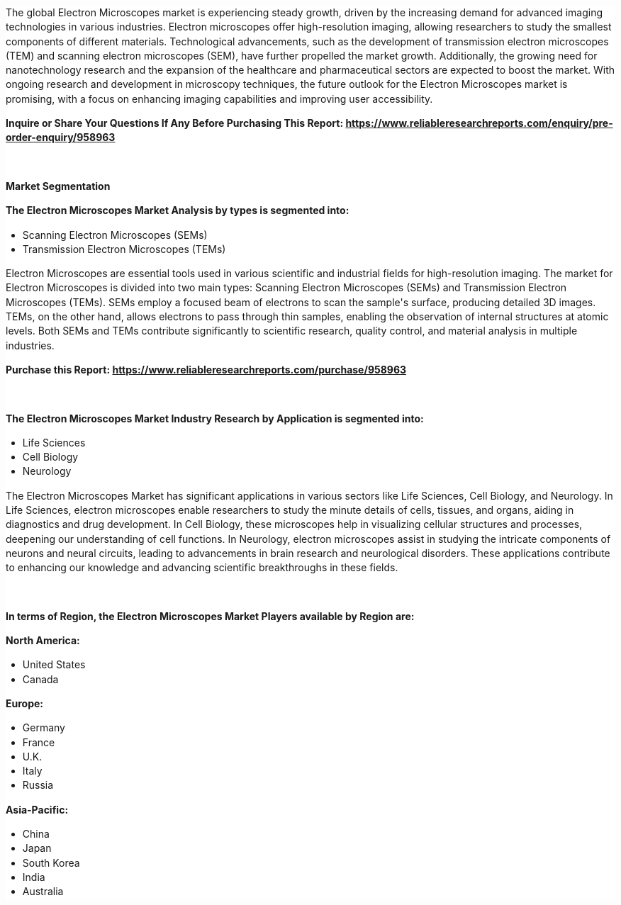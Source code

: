 <p><p>The global Electron Microscopes market is experiencing steady growth, driven by the increasing demand for advanced imaging technologies in various industries. Electron microscopes offer high-resolution imaging, allowing researchers to study the smallest components of different materials. Technological advancements, such as the development of transmission electron microscopes (TEM) and scanning electron microscopes (SEM), have further propelled the market growth. Additionally, the growing need for nanotechnology research and the expansion of the healthcare and pharmaceutical sectors are expected to boost the market. With ongoing research and development in microscopy techniques, the future outlook for the Electron Microscopes market is promising, with a focus on enhancing imaging capabilities and improving user accessibility.</p></p>
<p><strong>Inquire or Share Your Questions If Any Before Purchasing This Report: <a href="https://www.reliableresearchreports.com/enquiry/pre-order-enquiry/958963">https://www.reliableresearchreports.com/enquiry/pre-order-enquiry/958963</a></strong></p>
<p>&nbsp;</p>
<p><strong>Market Segmentation</strong></p>
<p><strong>The Electron Microscopes Market Analysis by types is segmented into:</strong></p>
<p><ul><li>Scanning Electron Microscopes (SEMs)</li><li>Transmission Electron Microscopes (TEMs)</li></ul></p>
<p><p>Electron Microscopes are essential tools used in various scientific and industrial fields for high-resolution imaging. The market for Electron Microscopes is divided into two main types: Scanning Electron Microscopes (SEMs) and Transmission Electron Microscopes (TEMs). SEMs employ a focused beam of electrons to scan the sample's surface, producing detailed 3D images. TEMs, on the other hand, allows electrons to pass through thin samples, enabling the observation of internal structures at atomic levels. Both SEMs and TEMs contribute significantly to scientific research, quality control, and material analysis in multiple industries.</p></p>
<p><strong>Purchase this Report:&nbsp;<a href="https://www.reliableresearchreports.com/purchase/958963">https://www.reliableresearchreports.com/purchase/958963</a></strong></p>
<p>&nbsp;</p>
<p><strong>The Electron Microscopes Market Industry Research by Application is segmented into:</strong></p>
<p><ul><li>Life Sciences</li><li>Cell Biology</li><li>Neurology</li></ul></p>
<p><p>The Electron Microscopes Market has significant applications in various sectors like Life Sciences, Cell Biology, and Neurology. In Life Sciences, electron microscopes enable researchers to study the minute details of cells, tissues, and organs, aiding in diagnostics and drug development. In Cell Biology, these microscopes help in visualizing cellular structures and processes, deepening our understanding of cell functions. In Neurology, electron microscopes assist in studying the intricate components of neurons and neural circuits, leading to advancements in brain research and neurological disorders. These applications contribute to enhancing our knowledge and advancing scientific breakthroughs in these fields.</p></p>
<p>&nbsp;</p>
<p><strong>In terms of Region, the Electron Microscopes Market Players available by Region are:</strong></p>
<p>
    <p> <strong> North America: </strong>
        <ul>
            <li>United States</li>
            <li>Canada</li>
        </ul>
        </p> 
    <p> <strong> Europe: </strong>
        <ul>
            <li>Germany</li>
            <li>France</li>
            <li>U.K.</li>
            <li>Italy</li>
            <li>Russia</li>
        </ul>
        </p> 
    <p> <strong> Asia-Pacific: </strong>
        <ul>
            <li>China</li>
            <li>Japan</li>
            <li>South Korea</li>
            <li>India</li>
            <li>Australia</li>